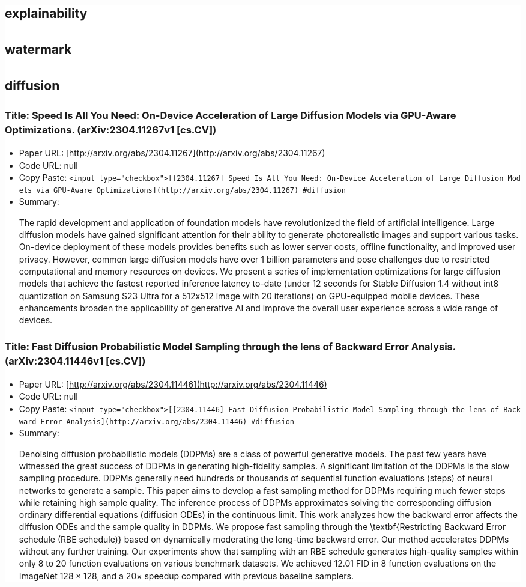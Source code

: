 ## explainability
## watermark
## diffusion
### Title: Speed Is All You Need: On-Device Acceleration of Large Diffusion Models via GPU-Aware Optimizations. (arXiv:2304.11267v1 [cs.CV])
* Paper URL: [http://arxiv.org/abs/2304.11267](http://arxiv.org/abs/2304.11267)
* Code URL: null
* Copy Paste: `<input type="checkbox">[[2304.11267] Speed Is All You Need: On-Device Acceleration of Large Diffusion Models via GPU-Aware Optimizations](http://arxiv.org/abs/2304.11267) #diffusion`
* Summary: <p>The rapid development and application of foundation models have
revolutionized the field of artificial intelligence. Large diffusion models
have gained significant attention for their ability to generate photorealistic
images and support various tasks. On-device deployment of these models provides
benefits such as lower server costs, offline functionality, and improved user
privacy. However, common large diffusion models have over 1 billion parameters
and pose challenges due to restricted computational and memory resources on
devices. We present a series of implementation optimizations for large
diffusion models that achieve the fastest reported inference latency to-date
(under 12 seconds for Stable Diffusion 1.4 without int8 quantization on Samsung
S23 Ultra for a 512x512 image with 20 iterations) on GPU-equipped mobile
devices. These enhancements broaden the applicability of generative AI and
improve the overall user experience across a wide range of devices.
</p>

### Title: Fast Diffusion Probabilistic Model Sampling through the lens of Backward Error Analysis. (arXiv:2304.11446v1 [cs.CV])
* Paper URL: [http://arxiv.org/abs/2304.11446](http://arxiv.org/abs/2304.11446)
* Code URL: null
* Copy Paste: `<input type="checkbox">[[2304.11446] Fast Diffusion Probabilistic Model Sampling through the lens of Backward Error Analysis](http://arxiv.org/abs/2304.11446) #diffusion`
* Summary: <p>Denoising diffusion probabilistic models (DDPMs) are a class of powerful
generative models. The past few years have witnessed the great success of DDPMs
in generating high-fidelity samples. A significant limitation of the DDPMs is
the slow sampling procedure. DDPMs generally need hundreds or thousands of
sequential function evaluations (steps) of neural networks to generate a
sample. This paper aims to develop a fast sampling method for DDPMs requiring
much fewer steps while retaining high sample quality. The inference process of
DDPMs approximates solving the corresponding diffusion ordinary differential
equations (diffusion ODEs) in the continuous limit. This work analyzes how the
backward error affects the diffusion ODEs and the sample quality in DDPMs. We
propose fast sampling through the \textbf{Restricting Backward Error schedule
(RBE schedule)} based on dynamically moderating the long-time backward error.
Our method accelerates DDPMs without any further training. Our experiments show
that sampling with an RBE schedule generates high-quality samples within only 8
to 20 function evaluations on various benchmark datasets. We achieved 12.01 FID
in 8 function evaluations on the ImageNet $128\times128$, and a $20\times$
speedup compared with previous baseline samplers.
</p>
